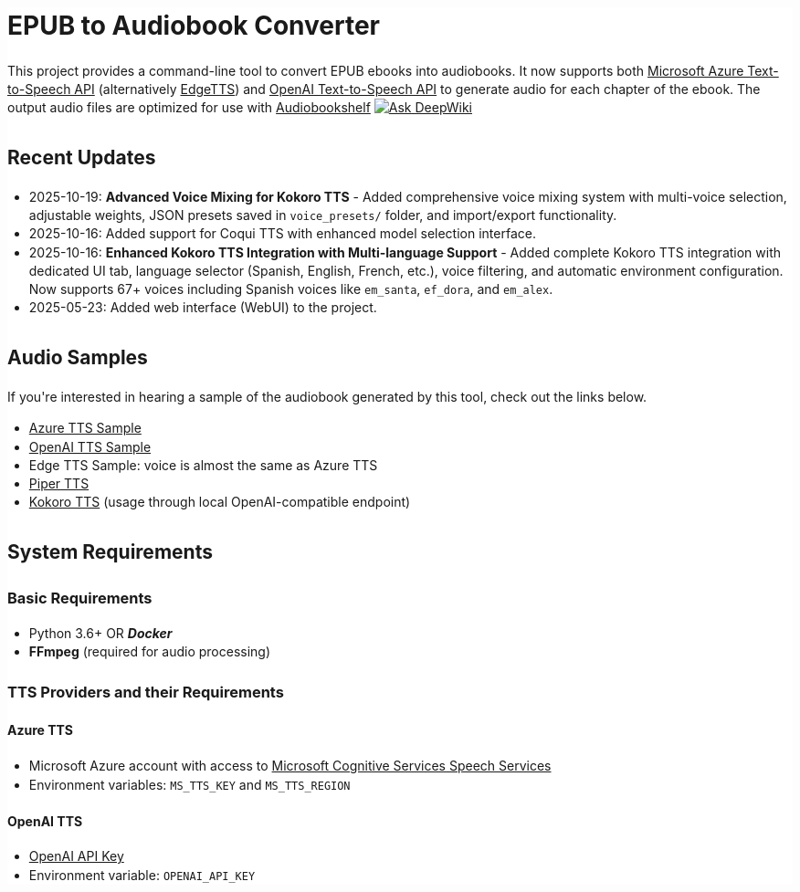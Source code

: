 # EPUB to Audiobook Converter

This project provides a command-line tool to convert EPUB ebooks into audiobooks. It now supports both [Microsoft Azure Text-to-Speech API](https://learn.microsoft.com/en-us/azure/cognitive-services/speech-service/rest-text-to-speech) (alternatively [EdgeTTS](https://github.com/rany2/edge-tts)) and [OpenAI Text-to-Speech API](https://platform.openai.com/docs/guides/text-to-speech) to generate audio for each chapter of the ebook. The output audio files are optimized for use with [Audiobookshelf](https://github.com/advplyr/audiobookshelf)
[![Ask DeepWiki](https://deepwiki.com/badge.svg)](https://deepwiki.com/kroryan/epub_to_audiobook)

## Recent Updates

- 2025-10-19: **Advanced Voice Mixing for Kokoro TTS** - Added comprehensive voice mixing system with multi-voice selection, adjustable weights, JSON presets saved in `voice_presets/` folder, and import/export functionality.
- 2025-10-16: Added support for Coqui TTS with enhanced model selection interface.
- 2025-10-16: **Enhanced Kokoro TTS Integration with Multi-language Support** - Added complete Kokoro TTS integration with dedicated UI tab, language selector (Spanish, English, French, etc.), voice filtering, and automatic environment configuration. Now supports 67+ voices including Spanish voices like `em_santa`, `ef_dora`, and `em_alex`.
- 2025-05-23: Added web interface (WebUI) to the project.

## Audio Samples

If you're interested in hearing a sample of the audiobook generated by this tool, check out the links below.

- [Azure TTS Sample](https://audio.com/paudi/audio/0008-chapter-vii-agricultural-experience)
- [OpenAI TTS Sample](https://audio.com/paudi/audio/openai-0008-chapter-vii-agricultural-experience-i-had-now-been-in)
- Edge TTS Sample: voice is almost the same as Azure TTS
- [Piper TTS](https://rhasspy.github.io/piper-samples/)
- [Kokoro TTS](https://huggingface.co/spaces/hexgrad/Kokoro-TTS) (usage through local OpenAI-compatible endpoint)

## System Requirements

### Basic Requirements
- Python 3.6+ OR ***Docker***
- **FFmpeg** (required for audio processing)

### TTS Providers and their Requirements

#### **Azure TTS**
- Microsoft Azure account with access to [Microsoft Cognitive Services Speech Services](https://portal.azure.com/#create/Microsoft.CognitiveServicesSpeechServices)
- Environment variables: `MS_TTS_KEY` and `MS_TTS_REGION`

#### **OpenAI TTS**
- [OpenAI API Key](https://platform.openai.com/api-keys)
- Environment variable: `OPENAI_API_KEY`
